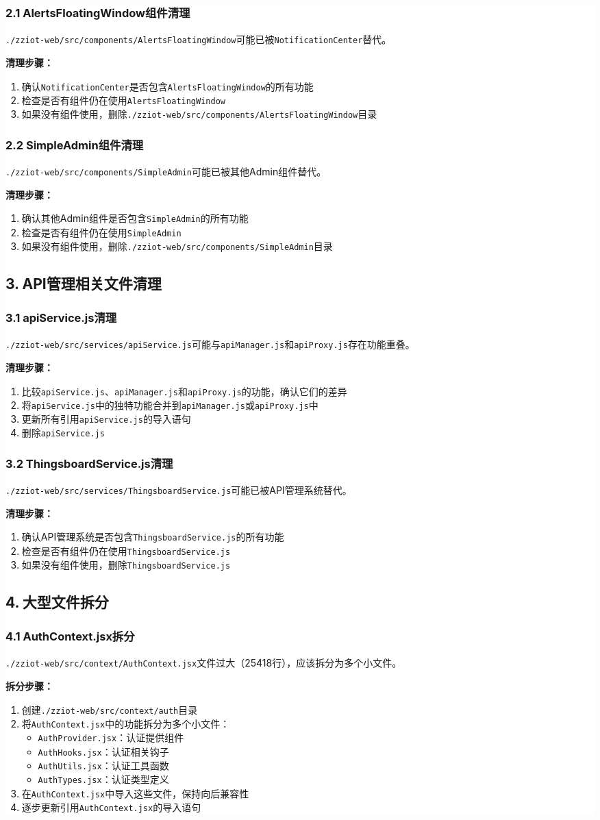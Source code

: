 ### 2.1 AlertsFloatingWindow组件清理

`./zziot-web/src/components/AlertsFloatingWindow`可能已被`NotificationCenter`替代。

**清理步骤：**

1. 确认`NotificationCenter`是否包含`AlertsFloatingWindow`的所有功能
2. 检查是否有组件仍在使用`AlertsFloatingWindow`
3. 如果没有组件使用，删除`./zziot-web/src/components/AlertsFloatingWindow`目录

### 2.2 SimpleAdmin组件清理

`./zziot-web/src/components/SimpleAdmin`可能已被其他Admin组件替代。

**清理步骤：**

1. 确认其他Admin组件是否包含`SimpleAdmin`的所有功能
2. 检查是否有组件仍在使用`SimpleAdmin`
3. 如果没有组件使用，删除`./zziot-web/src/components/SimpleAdmin`目录

## 3. API管理相关文件清理

### 3.1 apiService.js清理

`./zziot-web/src/services/apiService.js`可能与`apiManager.js`和`apiProxy.js`存在功能重叠。

**清理步骤：**

1. 比较`apiService.js`、`apiManager.js`和`apiProxy.js`的功能，确认它们的差异
2. 将`apiService.js`中的独特功能合并到`apiManager.js`或`apiProxy.js`中
3. 更新所有引用`apiService.js`的导入语句
4. 删除`apiService.js`

### 3.2 ThingsboardService.js清理

`./zziot-web/src/services/ThingsboardService.js`可能已被API管理系统替代。

**清理步骤：**

1. 确认API管理系统是否包含`ThingsboardService.js`的所有功能
2. 检查是否有组件仍在使用`ThingsboardService.js`
3. 如果没有组件使用，删除`ThingsboardService.js`

## 4. 大型文件拆分

### 4.1 AuthContext.jsx拆分

`./zziot-web/src/context/AuthContext.jsx`文件过大（25418行），应该拆分为多个小文件。

**拆分步骤：**

1. 创建`./zziot-web/src/context/auth`目录
2. 将`AuthContext.jsx`中的功能拆分为多个小文件：
   - `AuthProvider.jsx`：认证提供组件
   - `AuthHooks.jsx`：认证相关钩子
   - `AuthUtils.jsx`：认证工具函数
   - `AuthTypes.jsx`：认证类型定义
3. 在`AuthContext.jsx`中导入这些文件，保持向后兼容性
4. 逐步更新引用`AuthContext.jsx`的导入语句
